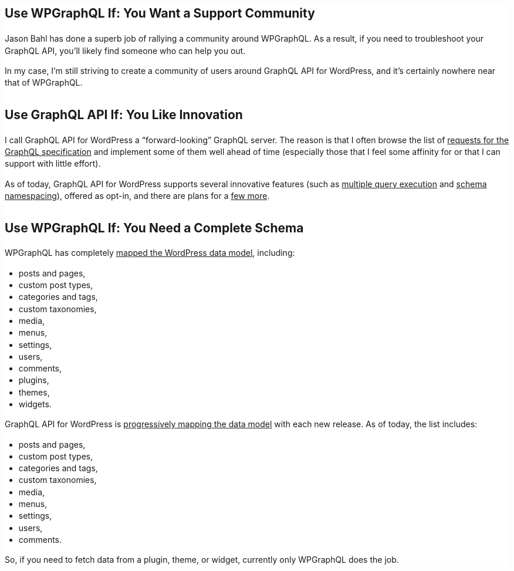 ## Use WPGraphQL If: You Want a Support Community

Jason Bahl has done a superb job of rallying a community around WPGraphQL. As a result, if you need to troubleshoot your GraphQL API, you’ll likely find someone who can help you out.

In my case, I’m still striving to create a community of users around GraphQL API for WordPress, and it’s certainly nowhere near that of WPGraphQL.

## Use GraphQL API If: You Like Innovation

I call GraphQL API for WordPress a “forward-looking” GraphQL server. The reason is that I often browse the list of [requests for the GraphQL specification](https://github.com/graphql/graphql-spec/issues/) and implement some of them well ahead of time (especially those that I feel some affinity for or that I can support with little effort).

As of today, GraphQL API for WordPress supports several innovative features (such as [multiple query execution](https://graphql-api.com/features/#heading-multiple-query-execution) and [schema namespacing](https://graphql-api.com/features/#heading-schema-namespacing)), offered as opt-in, and there are plans for a [few more](https://github.com/leoloso/PoP/labels/innovative).

## Use WPGraphQL If: You Need a Complete Schema

WPGraphQL has completely [mapped the WordPress data model](https://www.wpgraphql.com/docs/posts-and-pages/), including:

- posts and pages,
- custom post types,
- categories and tags,
- custom taxonomies,
- media,
- menus,
- settings,
- users,
- comments,
- plugins,
- themes,
- widgets.

GraphQL API for WordPress is [progressively mapping the data model](https://graphql-api.com/guides/query/posts/) with each new release. As of today, the list includes:

- posts and pages,
- custom post types,
- categories and tags,
- custom taxonomies,
- media,
- menus,
- settings,
- users,
- comments.

So, if you need to fetch data from a plugin, theme, or widget, currently only WPGraphQL does the job.
